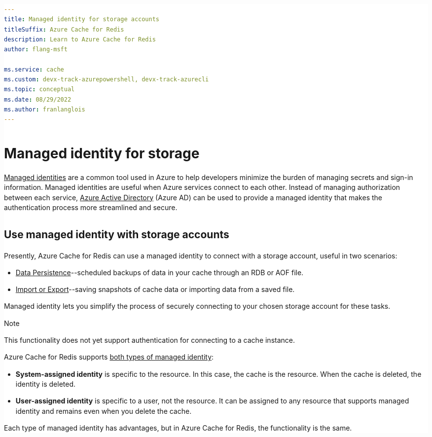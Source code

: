 ```yaml
---
title: Managed identity for storage accounts
titleSuffix: Azure Cache for Redis
description: Learn to Azure Cache for Redis
author: flang-msft

ms.service: cache
ms.custom: devx-track-azurepowershell, devx-track-azurecli
ms.topic: conceptual
ms.date: 08/29/2022
ms.author: franlanglois
---
```


# Managed identity for storage

[Managed identities](../active-directory/managed-identities-azure-resources/overview.md) are a common tool used in Azure to help developers minimize the burden of managing secrets and sign-in information. Managed identities are useful when Azure services connect to each other. Instead of managing authorization between each service, [Azure Active Directory](../active-directory/fundamentals/active-directory-whatis.md) (Azure AD) can be used to provide a managed identity that makes the authentication process more streamlined and secure.

## Use managed identity with storage accounts

Presently, Azure Cache for Redis can use a managed identity to connect with a storage account, useful in two scenarios:

- [Data Persistence](cache-how-to-premium-persistence.md)--scheduled backups of data in your cache through an RDB or AOF file.

- [Import or Export](cache-how-to-import-export-data.md)--saving snapshots of cache data or importing data from a saved file.

Managed identity lets you simplify the process of securely connecting to your chosen storage account for these tasks.

   > [!NOTE]
   > This functionality does not yet support authentication for connecting to a cache instance.
   >

Azure Cache for Redis supports [both types of managed identity](../active-directory/managed-identities-azure-resources/overview.md):

- **System-assigned identity** is specific to the resource. In this case, the cache is the resource. When the cache is deleted, the identity is deleted.

- **User-assigned identity** is specific to a user, not the resource. It can be assigned to any resource that supports managed identity and remains even when you delete the cache.

Each type of managed identity has advantages, but in Azure Cache for Redis, the functionality is the same.
